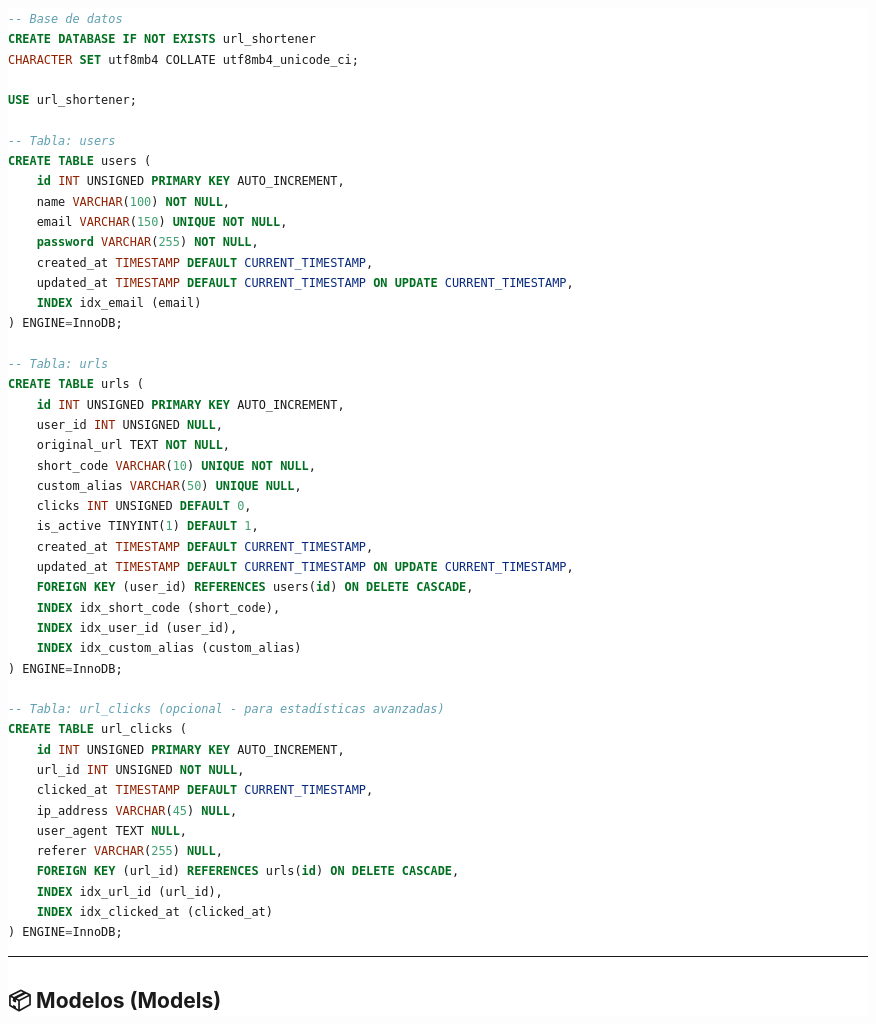 ```sql
-- Base de datos
CREATE DATABASE IF NOT EXISTS url_shortener 
CHARACTER SET utf8mb4 COLLATE utf8mb4_unicode_ci;

USE url_shortener;

-- Tabla: users
CREATE TABLE users (
    id INT UNSIGNED PRIMARY KEY AUTO_INCREMENT,
    name VARCHAR(100) NOT NULL,
    email VARCHAR(150) UNIQUE NOT NULL,
    password VARCHAR(255) NOT NULL,
    created_at TIMESTAMP DEFAULT CURRENT_TIMESTAMP,
    updated_at TIMESTAMP DEFAULT CURRENT_TIMESTAMP ON UPDATE CURRENT_TIMESTAMP,
    INDEX idx_email (email)
) ENGINE=InnoDB;

-- Tabla: urls
CREATE TABLE urls (
    id INT UNSIGNED PRIMARY KEY AUTO_INCREMENT,
    user_id INT UNSIGNED NULL,
    original_url TEXT NOT NULL,
    short_code VARCHAR(10) UNIQUE NOT NULL,
    custom_alias VARCHAR(50) UNIQUE NULL,
    clicks INT UNSIGNED DEFAULT 0,
    is_active TINYINT(1) DEFAULT 1,
    created_at TIMESTAMP DEFAULT CURRENT_TIMESTAMP,
    updated_at TIMESTAMP DEFAULT CURRENT_TIMESTAMP ON UPDATE CURRENT_TIMESTAMP,
    FOREIGN KEY (user_id) REFERENCES users(id) ON DELETE CASCADE,
    INDEX idx_short_code (short_code),
    INDEX idx_user_id (user_id),
    INDEX idx_custom_alias (custom_alias)
) ENGINE=InnoDB;

-- Tabla: url_clicks (opcional - para estadísticas avanzadas)
CREATE TABLE url_clicks (
    id INT UNSIGNED PRIMARY KEY AUTO_INCREMENT,
    url_id INT UNSIGNED NOT NULL,
    clicked_at TIMESTAMP DEFAULT CURRENT_TIMESTAMP,
    ip_address VARCHAR(45) NULL,
    user_agent TEXT NULL,
    referer VARCHAR(255) NULL,
    FOREIGN KEY (url_id) REFERENCES urls(id) ON DELETE CASCADE,
    INDEX idx_url_id (url_id),
    INDEX idx_clicked_at (clicked_at)
) ENGINE=InnoDB;
```

---

## 📦 Modelos (Models)
